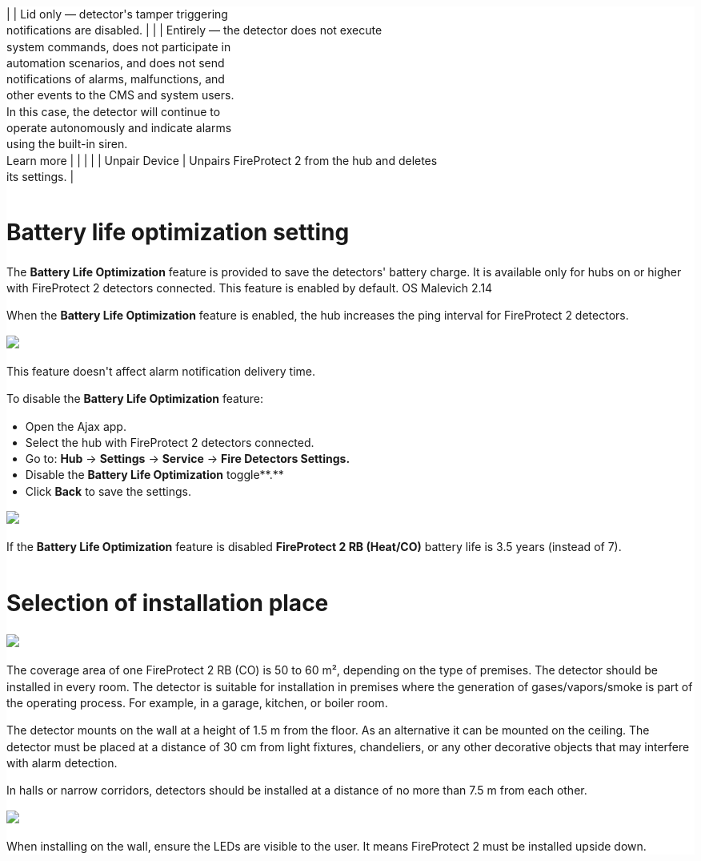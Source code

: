 |               | Lid only — detector's tamper triggering<br>notifications are disabled.                                                                                                                                                                                                                                                                                           |
|               | Entirely — the detector does not execute<br>system commands, does not participate in<br>automation scenarios, and does not send<br>notifications of alarms, malfunctions, and<br>other events to the CMS and system users.<br>In this case, the detector will continue to<br>operate autonomously and indicate alarms<br>using the built-in siren.<br>Learn more |
|               |                                                                                                                                                                                                                                                                                                                                                                  |
| Unpair Device | Unpairs FireProtect 2 from the hub and deletes<br>its settings.                                                                                                                                                                                                                                                                                                  |

# Battery life optimization setting

The **Battery Life Optimization** feature is provided to save the detectors' battery charge. It is available only for hubs on or higher with FireProtect 2 detectors connected. This feature is enabled by default. OS Malevich 2.14

When the **Battery Life Optimization** feature is enabled, the hub increases the ping interval for FireProtect 2 detectors.

![](_page_18_Picture_4.jpeg)

This feature doesn't affect alarm notification delivery time.

To disable the **Battery Life Optimization** feature:

- Open the Ajax app.
- Select the hub with FireProtect 2 detectors connected.
- Go to: **Hub** → **Settings** → **Service** → **Fire Detectors Settings.**
- Disable the **Battery Life Optimization** toggle**.**
- Click **Back** to save the settings.

![](_page_19_Picture_2.jpeg)

If the **Battery Life Optimization** feature is disabled **FireProtect 2 RB (Heat/CO)** battery life is 3.5 years (instead of 7).

# Selection of installation place

![](_page_19_Picture_5.jpeg)

The coverage area of one FireProtect 2 RB (CO) is 50 to 60 m², depending on the type of premises. The detector should be installed in every room. The detector is suitable for installation in premises where the generation of gases/vapors/smoke is part of the operating process. For example, in a garage, kitchen, or boiler room.

The detector mounts on the wall at a height of 1.5 m from the floor. As an alternative it can be mounted on the ceiling. The detector must be placed at a distance of 30 cm from light fixtures, chandeliers, or any other decorative objects that may interfere with alarm detection.

In halls or narrow corridors, detectors should be installed at a distance of no more than 7.5 m from each other.

![](_page_19_Picture_9.jpeg)

When installing on the wall, ensure the LEDs are visible to the user. It means FireProtect 2 must be installed upside down.
